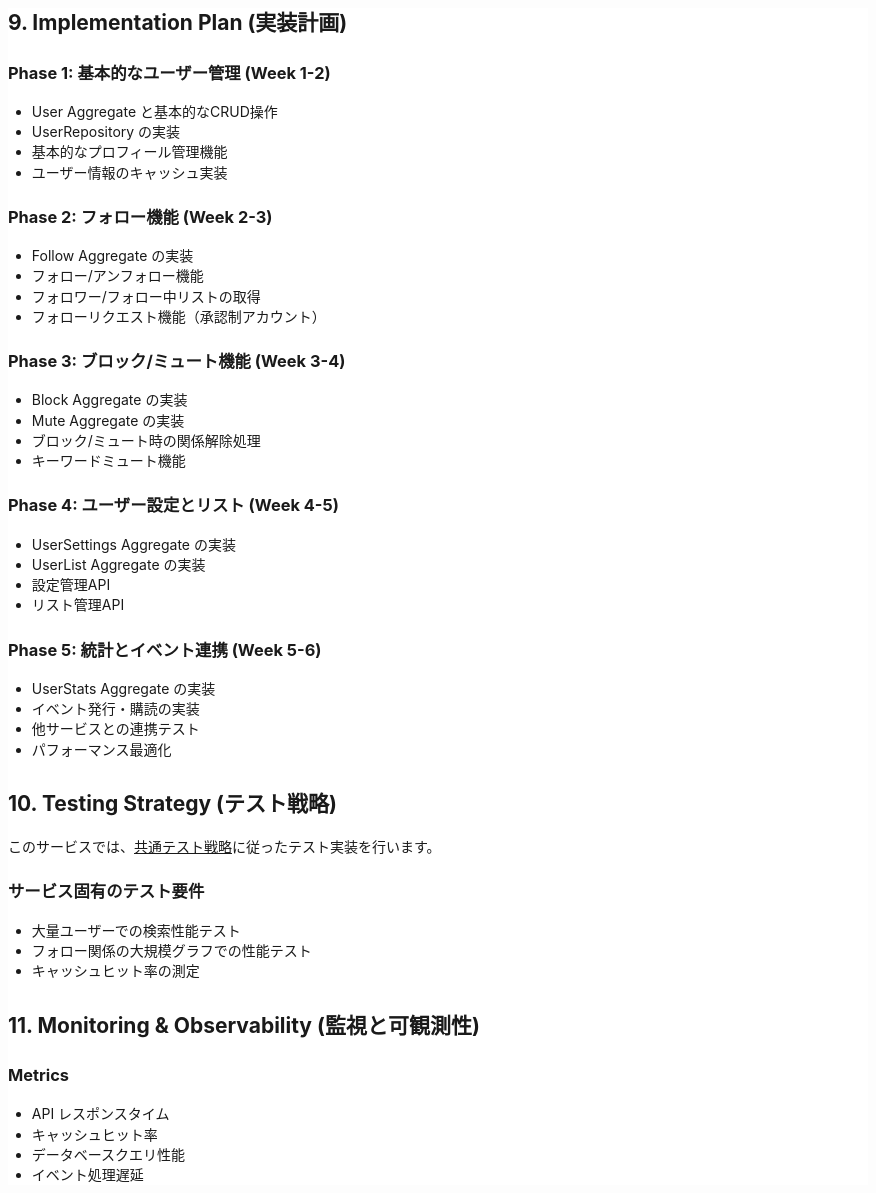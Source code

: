 ## 9. Implementation Plan (実装計画)

### Phase 1: 基本的なユーザー管理 (Week 1-2)
- User Aggregate と基本的なCRUD操作
- UserRepository の実装
- 基本的なプロフィール管理機能
- ユーザー情報のキャッシュ実装

### Phase 2: フォロー機能 (Week 2-3)
- Follow Aggregate の実装
- フォロー/アンフォロー機能
- フォロワー/フォロー中リストの取得
- フォローリクエスト機能（承認制アカウント）

### Phase 3: ブロック/ミュート機能 (Week 3-4)
- Block Aggregate の実装
- Mute Aggregate の実装
- ブロック/ミュート時の関係解除処理
- キーワードミュート機能

### Phase 4: ユーザー設定とリスト (Week 4-5)
- UserSettings Aggregate の実装
- UserList Aggregate の実装
- 設定管理API
- リスト管理API

### Phase 5: 統計とイベント連携 (Week 5-6)
- UserStats Aggregate の実装
- イベント発行・購読の実装
- 他サービスとの連携テスト
- パフォーマンス最適化

## 10. Testing Strategy (テスト戦略)

このサービスでは、[共通テスト戦略](../common/testing-strategy.md)に従ったテスト実装を行います。

### サービス固有のテスト要件
- 大量ユーザーでの検索性能テスト
- フォロー関係の大規模グラフでの性能テスト
- キャッシュヒット率の測定

## 11. Monitoring & Observability (監視と可観測性)

### Metrics
- API レスポンスタイム
- キャッシュヒット率
- データベースクエリ性能
- イベント処理遅延
